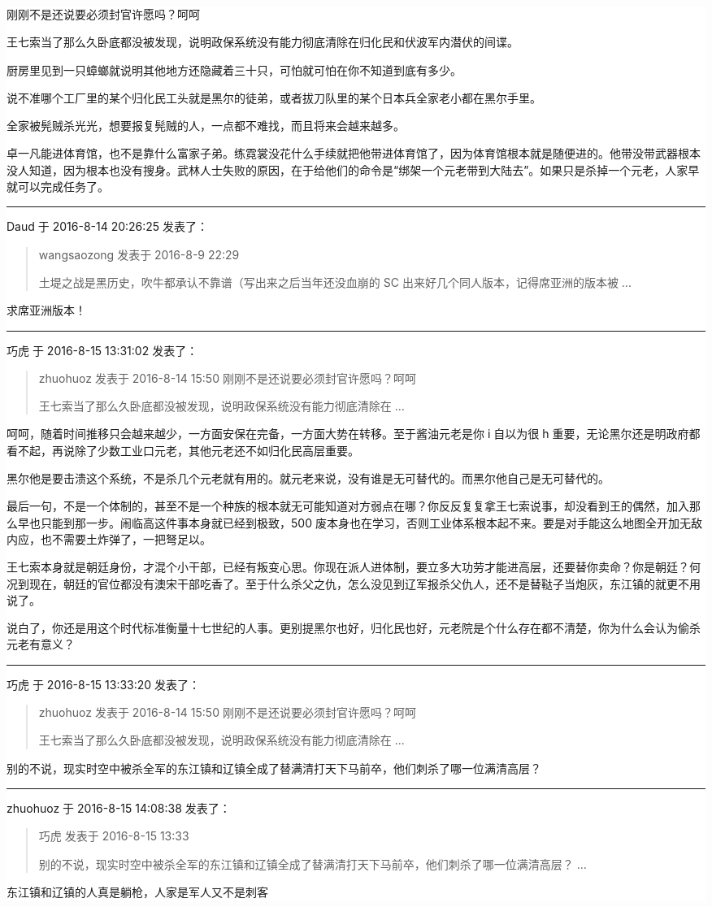 刚刚不是还说要必须封官许愿吗？呵呵

王七索当了那么久卧底都没被发现，说明政保系统没有能力彻底清除在归化民和伏波军内潜伏的间谍。

厨房里见到一只蟑螂就说明其他地方还隐藏着三十只，可怕就可怕在你不知道到底有多少。

说不准哪个工厂里的某个归化民工头就是黑尔的徒弟，或者拔刀队里的某个日本兵全家老小都在黑尔手里。

全家被髡贼杀光光，想要报复髡贼的人，一点都不难找，而且将来会越来越多。

卓一凡能进体育馆，也不是靠什么富家子弟。练霓裳没花什么手续就把他带进体育馆了，因为体育馆根本就是随便进的。他带没带武器根本没人知道，因为根本也没有搜身。武林人士失败的原因，在于给他们的命令是“绑架一个元老带到大陆去”。如果只是杀掉一个元老，人家早就可以完成任务了。

---

Daud 于 2016-8-14 20:26:25 发表了：

> wangsaozong 发表于 2016-8-9 22:29
>
> 土堤之战是黑历史，吹牛都承认不靠谱（写出来之后当年还没血崩的 SC 出来好几个同人版本，记得席亚洲的版本被 ...

求席亚洲版本！

---

巧虎 于 2016-8-15 13:31:02 发表了：

> zhuohuoz 发表于 2016-8-14 15:50 刚刚不是还说要必须封官许愿吗？呵呵
>
> 王七索当了那么久卧底都没被发现，说明政保系统没有能力彻底清除在 ...

呵呵，随着时间推移只会越来越少，一方面安保在完备，一方面大势在转移。至于酱油元老是你 i 自以为很 h 重要，无论黑尔还是明政府都看不起，再说除了少数工业口元老，其他元老还不如归化民高层重要。

黑尔他是要击溃这个系统，不是杀几个元老就有用的。就元老来说，没有谁是无可替代的。而黑尔他自己是无可替代的。

最后一句，不是一个体制的，甚至不是一个种族的根本就无可能知道对方弱点在哪？你反反复复拿王七索说事，却没看到王的偶然，加入那么早也只能到那一步。闹临高这件事本身就已经到极致，500 废本身也在学习，否则工业体系根本起不来。要是对手能这么地图全开加无敌内应，也不需要土炸弹了，一把弩足以。

王七索本身就是朝廷身份，才混个小干部，已经有叛变心思。你现在派人进体制，要立多大功劳才能进高层，还要替你卖命？你是朝廷？何况到现在，朝廷的官位都没有澳宋干部吃香了。至于什么杀父之仇，怎么没见到辽军报杀父仇人，还不是替鞑子当炮灰，东江镇的就更不用说了。

说白了，你还是用这个时代标准衡量十七世纪的人事。更别提黑尔也好，归化民也好，元老院是个什么存在都不清楚，你为什么会认为偷杀元老有意义？

---

巧虎 于 2016-8-15 13:33:20 发表了：

> zhuohuoz 发表于 2016-8-14 15:50 刚刚不是还说要必须封官许愿吗？呵呵
>
> 王七索当了那么久卧底都没被发现，说明政保系统没有能力彻底清除在 ...

别的不说，现实时空中被杀全军的东江镇和辽镇全成了替满清打天下马前卒，他们刺杀了哪一位满清高层？

---

zhuohuoz 于 2016-8-15 14:08:38 发表了：

> 巧虎 发表于 2016-8-15 13:33
>
> 别的不说，现实时空中被杀全军的东江镇和辽镇全成了替满清打天下马前卒，他们刺杀了哪一位满清高层？ ...

东江镇和辽镇的人真是躺枪，人家是军人又不是刺客
